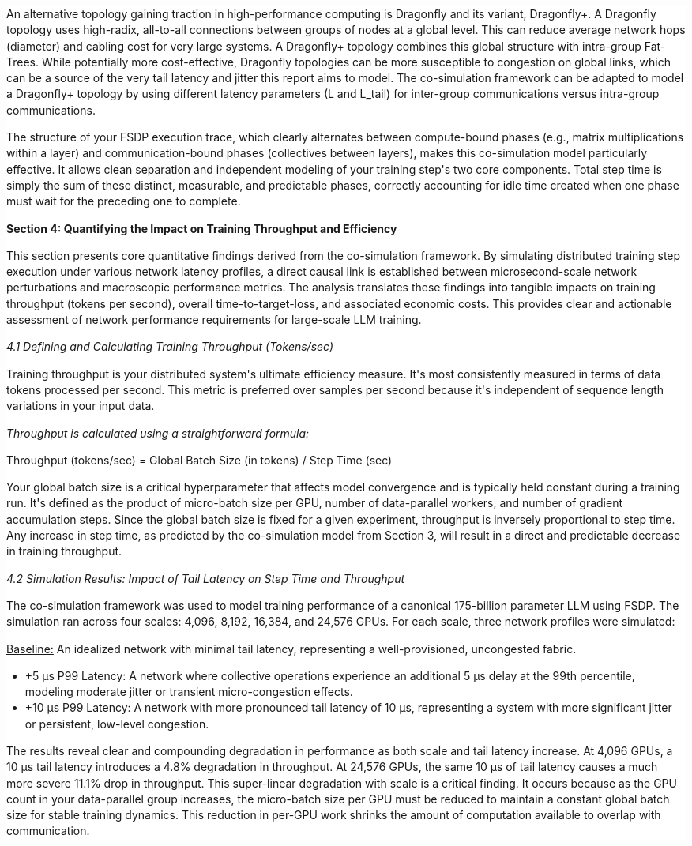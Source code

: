 An alternative topology gaining traction in high-performance computing is Dragonfly and its variant, Dragonfly+. A Dragonfly topology uses high-radix, all-to-all connections between groups of nodes at a global level. This can reduce average network hops (diameter) and cabling cost for very large systems. A Dragonfly+ topology combines this global structure with intra-group Fat-Trees. While potentially more cost-effective, Dragonfly topologies can be more susceptible to congestion on global links, which can be a source of the very tail latency and jitter this report aims to model. The co-simulation framework can be adapted to model a Dragonfly+ topology by using different latency parameters (L and L_tail) for inter-group communications versus intra-group communications.

The structure of your FSDP execution trace, which clearly alternates between compute-bound phases (e.g., matrix multiplications within a layer) and communication-bound phases (collectives between layers), makes this co-simulation model particularly effective. It allows clean separation and independent modeling of your training step's two core components. Total step time is simply the sum of these distinct, measurable, and predictable phases, correctly accounting for idle time created when one phase must wait for the preceding one to complete.

**Section 4: Quantifying the Impact on Training Throughput and Efficiency**

This section presents core quantitative findings derived from the co-simulation framework. By simulating distributed training step execution under various network latency profiles, a direct causal link is established between microsecond-scale network perturbations and macroscopic performance metrics. The analysis translates these findings into tangible impacts on training throughput (tokens per second), overall time-to-target-loss, and associated economic costs. This provides clear and actionable assessment of network performance requirements for large-scale LLM training.

*4.1 Defining and Calculating Training Throughput (Tokens/sec)*

Training throughput is your distributed system's ultimate efficiency measure. It's most consistently measured in terms of data tokens processed per second. This metric is preferred over samples per second because it's independent of sequence length variations in your input data.

*Throughput is calculated using a straightforward formula:*

Throughput (tokens/sec) = Global Batch Size (in tokens) / Step Time (sec)

Your global batch size is a critical hyperparameter that affects model convergence and is typically held constant during a training run. It's defined as the product of micro-batch size per GPU, number of data-parallel workers, and number of gradient accumulation steps. Since the global batch size is fixed for a given experiment, throughput is inversely proportional to step time. Any increase in step time, as predicted by the co-simulation model from Section 3, will result in a direct and predictable decrease in training throughput.

*4.2 Simulation Results: Impact of Tail Latency on Step Time and Throughput*

The co-simulation framework was used to model training performance of a canonical 175-billion parameter LLM using FSDP. The simulation ran across four scales: 4,096, 8,192, 16,384, and 24,576 GPUs. For each scale, three network profiles were simulated:

<u>Baseline:</u> An idealized network with minimal tail latency, representing a well-provisioned, uncongested fabric.

- +5 µs P99 Latency: A network where collective operations experience an additional 5 µs delay at the 99th percentile, modeling moderate jitter or transient micro-congestion effects.
- +10 µs P99 Latency: A network with more pronounced tail latency of 10 µs, representing a system with more significant jitter or persistent, low-level congestion.

The results reveal clear and compounding degradation in performance as both scale and tail latency increase. At 4,096 GPUs, a 10 µs tail latency introduces a 4.8% degradation in throughput. At 24,576 GPUs, the same 10 µs of tail latency causes a much more severe 11.1% drop in throughput. This super-linear degradation with scale is a critical finding. It occurs because as the GPU count in your data-parallel group increases, the micro-batch size per GPU must be reduced to maintain a constant global batch size for stable training dynamics. This reduction in per-GPU work shrinks the amount of computation available to overlap with communication.
